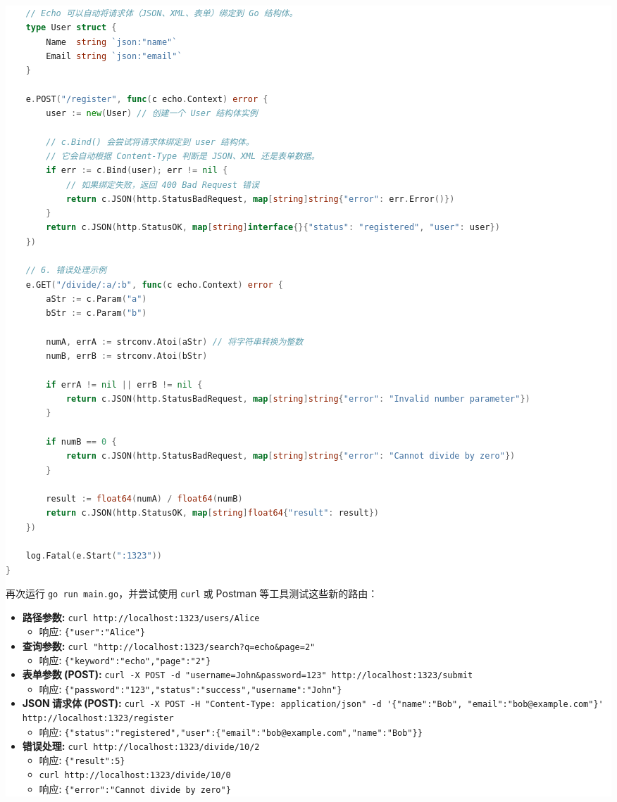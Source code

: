 ```go
	// Echo 可以自动将请求体（JSON、XML、表单）绑定到 Go 结构体。
	type User struct {
		Name  string `json:"name"`
		Email string `json:"email"`
	}

	e.POST("/register", func(c echo.Context) error {
		user := new(User) // 创建一个 User 结构体实例

		// c.Bind() 会尝试将请求体绑定到 user 结构体。
		// 它会自动根据 Content-Type 判断是 JSON、XML 还是表单数据。
		if err := c.Bind(user); err != nil {
			// 如果绑定失败，返回 400 Bad Request 错误
			return c.JSON(http.StatusBadRequest, map[string]string{"error": err.Error()})
		}
		return c.JSON(http.StatusOK, map[string]interface{}{"status": "registered", "user": user})
	})

	// 6. 错误处理示例
	e.GET("/divide/:a/:b", func(c echo.Context) error {
		aStr := c.Param("a")
		bStr := c.Param("b")

		numA, errA := strconv.Atoi(aStr) // 将字符串转换为整数
		numB, errB := strconv.Atoi(bStr)

		if errA != nil || errB != nil {
			return c.JSON(http.StatusBadRequest, map[string]string{"error": "Invalid number parameter"})
		}

		if numB == 0 {
			return c.JSON(http.StatusBadRequest, map[string]string{"error": "Cannot divide by zero"})
		}

		result := float64(numA) / float64(numB)
		return c.JSON(http.StatusOK, map[string]float64{"result": result})
	})

	log.Fatal(e.Start(":1323"))
}
```

再次运行 `go run main.go`，并尝试使用 `curl` 或 Postman 等工具测试这些新的路由：

  * **路径参数:** `curl http://localhost:1323/users/Alice`
      * 响应: `{"user":"Alice"}`
  * **查询参数:** `curl "http://localhost:1323/search?q=echo&page=2"`
      * 响应: `{"keyword":"echo","page":"2"}`
  * **表单参数 (POST):** `curl -X POST -d "username=John&password=123" http://localhost:1323/submit`
      * 响应: `{"password":"123","status":"success","username":"John"}`
  * **JSON 请求体 (POST):**
    `curl -X POST -H "Content-Type: application/json" -d '{"name":"Bob", "email":"bob@example.com"}' http://localhost:1323/register`
      * 响应: `{"status":"registered","user":{"email":"bob@example.com","name":"Bob"}}`
  * **错误处理:** `curl http://localhost:1323/divide/10/2`
      * 响应: `{"result":5}`
      * `curl http://localhost:1323/divide/10/0`
      * 响应: `{"error":"Cannot divide by zero"}`

